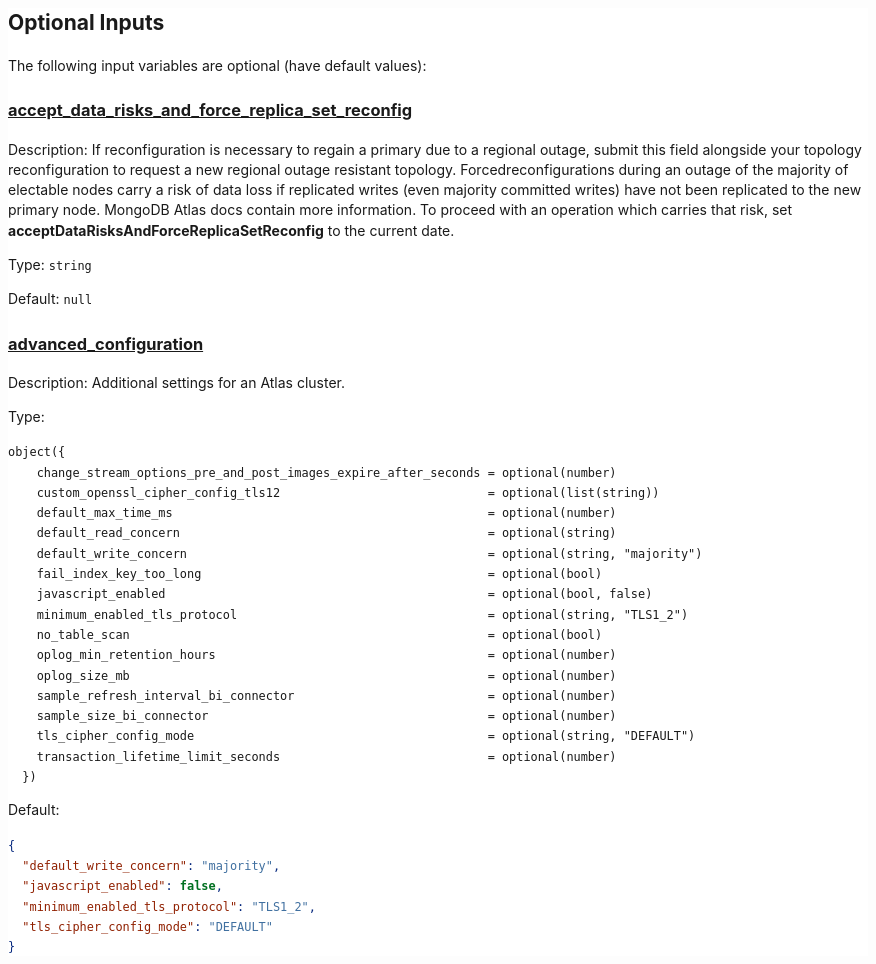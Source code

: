 
## Optional Inputs

The following input variables are optional (have default values):

### <a name="input_accept_data_risks_and_force_replica_set_reconfig"></a> [accept\_data\_risks\_and\_force\_replica\_set\_reconfig](#input\_accept\_data\_risks\_and\_force\_replica\_set\_reconfig)

Description: If reconfiguration is necessary to regain a primary due to a regional outage, submit this field alongside your topology reconfiguration to request a new regional outage resistant topology. Forcedreconfigurations during an outage of the majority of electable nodes carry a risk of data loss if replicated writes (even majority committed writes) have not been replicated to the new primary node. MongoDB Atlas docs contain more information. To proceed with an operation which carries that risk, set **acceptDataRisksAndForceReplicaSetReconfig** to the current date.

Type: `string`

Default: `null`

### <a name="input_advanced_configuration"></a> [advanced\_configuration](#input\_advanced\_configuration)

Description: Additional settings for an Atlas cluster.

Type:

```hcl
object({
    change_stream_options_pre_and_post_images_expire_after_seconds = optional(number)
    custom_openssl_cipher_config_tls12                             = optional(list(string))
    default_max_time_ms                                            = optional(number)
    default_read_concern                                           = optional(string)
    default_write_concern                                          = optional(string, "majority")
    fail_index_key_too_long                                        = optional(bool)
    javascript_enabled                                             = optional(bool, false)
    minimum_enabled_tls_protocol                                   = optional(string, "TLS1_2")
    no_table_scan                                                  = optional(bool)
    oplog_min_retention_hours                                      = optional(number)
    oplog_size_mb                                                  = optional(number)
    sample_refresh_interval_bi_connector                           = optional(number)
    sample_size_bi_connector                                       = optional(number)
    tls_cipher_config_mode                                         = optional(string, "DEFAULT")
    transaction_lifetime_limit_seconds                             = optional(number)
  })
```

Default:

```json
{
  "default_write_concern": "majority",
  "javascript_enabled": false,
  "minimum_enabled_tls_protocol": "TLS1_2",
  "tls_cipher_config_mode": "DEFAULT"
}
```
